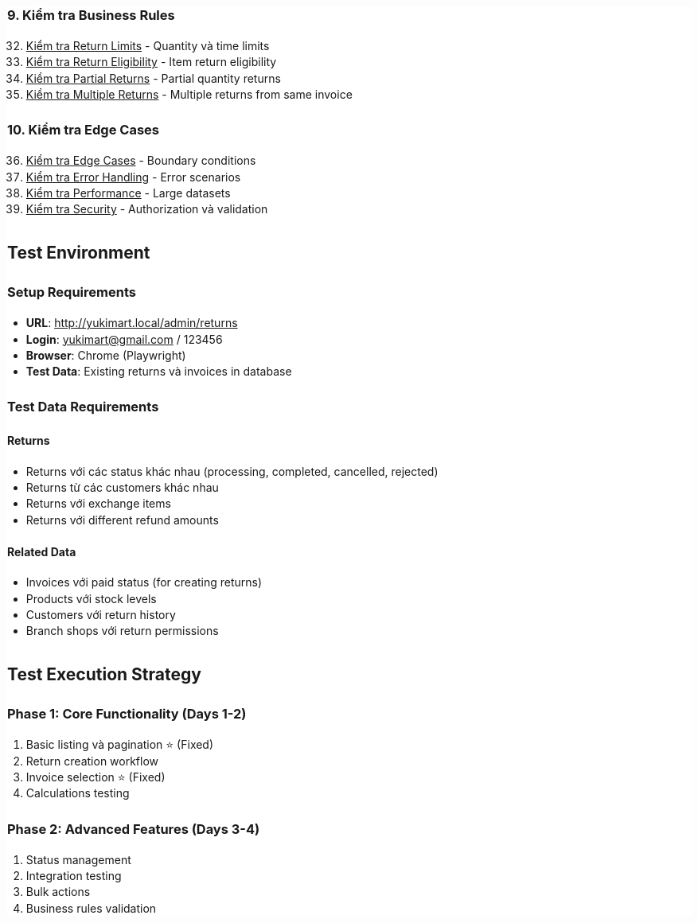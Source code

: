 ### 9. **Kiểm tra Business Rules**
32. [Kiểm tra Return Limits](return-limits-tests.md) - Quantity và time limits
33. [Kiểm tra Return Eligibility](return-eligibility-tests.md) - Item return eligibility
34. [Kiểm tra Partial Returns](partial-returns-tests.md) - Partial quantity returns
35. [Kiểm tra Multiple Returns](multiple-returns-tests.md) - Multiple returns from same invoice

### 10. **Kiểm tra Edge Cases**
36. [Kiểm tra Edge Cases](edge-cases-tests.md) - Boundary conditions
37. [Kiểm tra Error Handling](error-handling-tests.md) - Error scenarios
38. [Kiểm tra Performance](performance-tests.md) - Large datasets
39. [Kiểm tra Security](security-tests.md) - Authorization và validation

## Test Environment

### Setup Requirements
- **URL**: http://yukimart.local/admin/returns
- **Login**: yukimart@gmail.com / 123456
- **Browser**: Chrome (Playwright)
- **Test Data**: Existing returns và invoices in database

### Test Data Requirements

#### Returns
- Returns với các status khác nhau (processing, completed, cancelled, rejected)
- Returns từ các customers khác nhau
- Returns với exchange items
- Returns với different refund amounts

#### Related Data
- Invoices với paid status (for creating returns)
- Products với stock levels
- Customers với return history
- Branch shops với return permissions

## Test Execution Strategy

### Phase 1: Core Functionality (Days 1-2)
1. Basic listing và pagination ⭐ (Fixed)
2. Return creation workflow
3. Invoice selection ⭐ (Fixed)
4. Calculations testing

### Phase 2: Advanced Features (Days 3-4)
1. Status management
2. Integration testing
3. Bulk actions
4. Business rules validation
